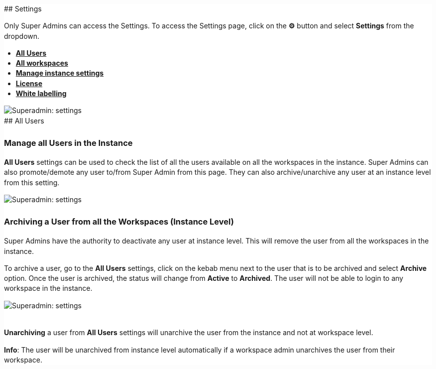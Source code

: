 </div>

<div>
## Settings

Only Super Admins can access the Settings. To access the Settings page, click on the **⚙️** button and select **Settings** from the dropdown.

- **[All Users](#all-users)**
- **[All workspaces](#all-workspaces)**
- **[Manage instance settings](#manage-instance-settings)**
- **[License](#license)**
- **[White labelling](#white-labelling)**

<div style={{textAlign: 'center'}}>
 <img style={{ border:'0', borderRadius:'5px', boxShadow: '0px 1px 3px rgba(0, 0, 0, 0.2)' }} className="screenshot-full" src="/img/enterprise/superadmin/settings.png" alt="Superadmin: settings" />
</div>

</div>

<div>
## All Users

### Manage all Users in the Instance

**All Users** settings can be used to check the list of all the users available on all the workspaces in the instance. Super Admins can also promote/demote any user to/from Super Admin from this page. They can also archive/unarchive any user at an instance level from this setting.

<div style={{textAlign: 'center'}}>
 <img style={{ border:'0', marginBottom:'15px', borderRadius:'5px', boxShadow: '0px 1px 3px rgba(0, 0, 0, 0.2)' }} className="screenshot-full" src="/img/enterprise/superadmin/allusers1.png" alt="Superadmin: settings" />
</div>

### Archiving a User from all the Workspaces (Instance Level)

Super Admins have the authority to deactivate any user at instance level. This will remove the user from all the workspaces in the instance.

To archive a user, go to the **All Users** settings, click on the kebab menu next to the user that is to be archived and select **Archive** option. Once the user is archived, the status will change from **Active** to **Archived**. The user will not be able to login to any workspace in the instance.

<div style={{textAlign: 'center'}}>
 <img style={{ border:'0', borderRadius:'5px', boxShadow: '0px 1px 3px rgba(0, 0, 0, 0.2)' }} className="screenshot-full" src="/img/enterprise/superadmin/archiveinstance.png" alt="Superadmin: settings" />
</div>

<br/>

**Unarchiving** a user from **All Users** settings will unarchive the user from the instance and not at workspace level. 

**Info**: The user will be unarchived from instance level automatically if a workspace admin unarchives the user from their workspace.
